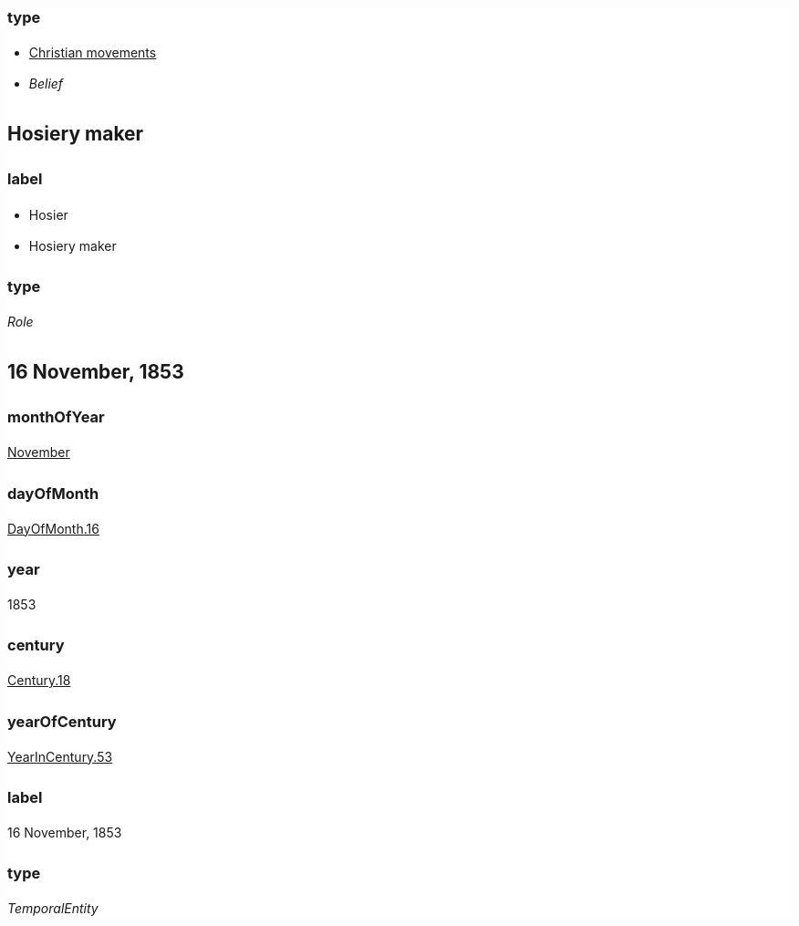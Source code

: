 ### type

 - [Christian movements](#Christian-movements)

 - *Belief*

## Hosiery maker

### label

 - Hosier

 - Hosiery maker

### type


*Role*

## 16 November, 1853

### monthOfYear


[November](#November)

### dayOfMonth


[DayOfMonth.16](#DayOfMonth.16)

### year


1853

### century


[Century.18](#Century.18)

### yearOfCentury


[YearInCentury.53](#YearInCentury.53)

### label


16 November, 1853

### type


*TemporalEntity*
